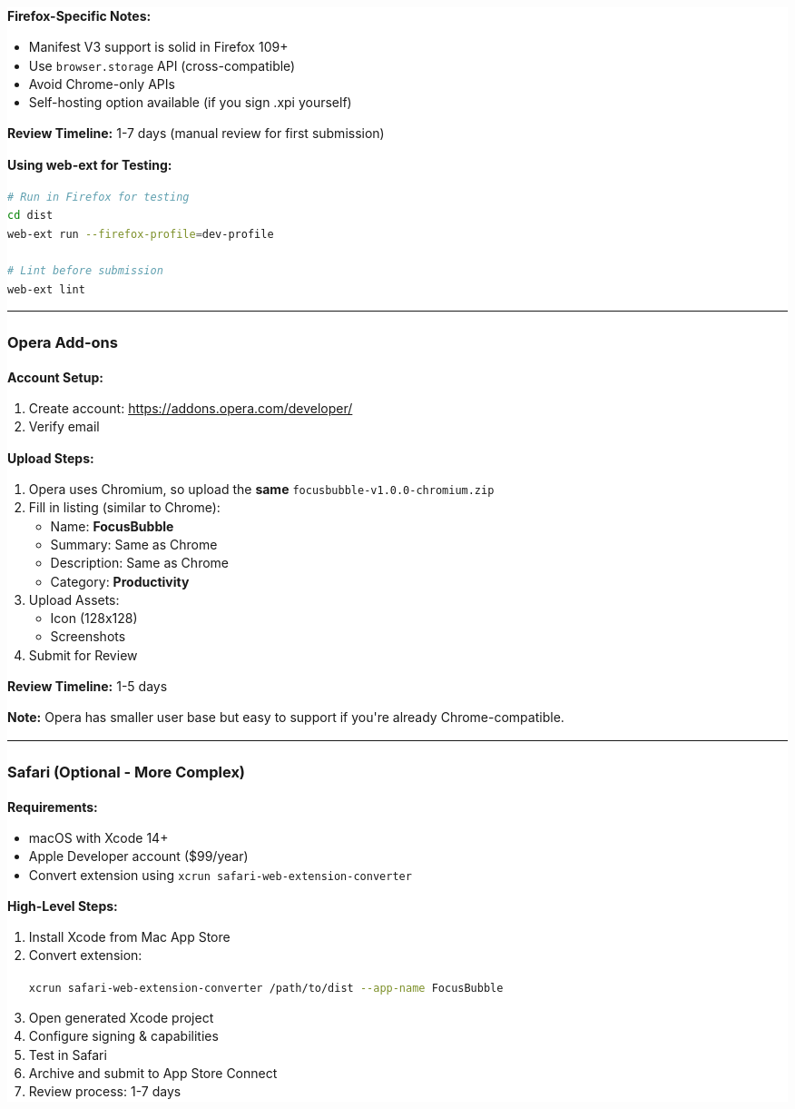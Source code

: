 **Firefox-Specific Notes:**
- Manifest V3 support is solid in Firefox 109+
- Use `browser.storage` API (cross-compatible)
- Avoid Chrome-only APIs
- Self-hosting option available (if you sign .xpi yourself)

**Review Timeline:** 1-7 days (manual review for first submission)

**Using web-ext for Testing:**
```bash
# Run in Firefox for testing
cd dist
web-ext run --firefox-profile=dev-profile

# Lint before submission
web-ext lint
```

---

### Opera Add-ons

**Account Setup:**
1. Create account: https://addons.opera.com/developer/
2. Verify email

**Upload Steps:**
1. Opera uses Chromium, so upload the **same** `focusbubble-v1.0.0-chromium.zip`
2. Fill in listing (similar to Chrome):
   - Name: **FocusBubble**
   - Summary: Same as Chrome
   - Description: Same as Chrome
   - Category: **Productivity**
3. Upload Assets:
   - Icon (128x128)
   - Screenshots
4. Submit for Review

**Review Timeline:** 1-5 days

**Note:** Opera has smaller user base but easy to support if you're already Chrome-compatible.

---

### Safari (Optional - More Complex)

**Requirements:**
- macOS with Xcode 14+
- Apple Developer account ($99/year)
- Convert extension using `xcrun safari-web-extension-converter`

**High-Level Steps:**
1. Install Xcode from Mac App Store
2. Convert extension:
   ```bash
   xcrun safari-web-extension-converter /path/to/dist --app-name FocusBubble
   ```
3. Open generated Xcode project
4. Configure signing & capabilities
5. Test in Safari
6. Archive and submit to App Store Connect
7. Review process: 1-7 days
